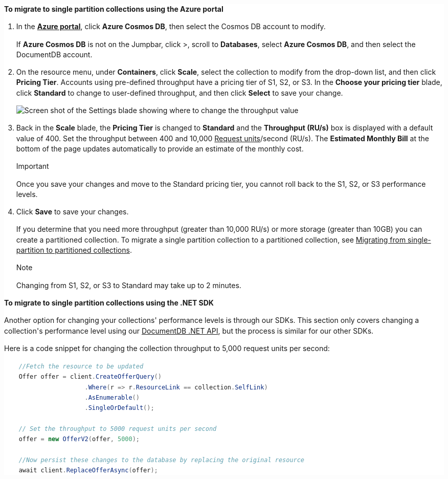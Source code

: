 **To migrate to single partition collections using the Azure portal**

1. In the [**Azure portal**](https://portal.azure.com), click **Azure Cosmos DB**, then select the Cosmos DB account to modify. 
 
    If **Azure Cosmos DB** is not on the Jumpbar, click >, scroll to **Databases**, select **Azure Cosmos DB**, and then select the DocumentDB account.  

2. On the resource menu, under **Containers**, click **Scale**, select the collection to modify from the drop-down list, and then click **Pricing Tier**. Accounts using pre-defined throughput have a pricing tier of S1, S2, or S3.  In the **Choose your pricing tier** blade, click **Standard** to change to user-defined throughput, and then click **Select** to save your change.

    ![Screen shot of the Settings blade showing where to change the throughput value](./media/performance-levels/change-performance-set-thoughput.png)

3. Back in the **Scale** blade, the **Pricing Tier** is changed to **Standard** and the **Throughput (RU/s)** box is displayed with a default value of 400. Set the throughput between 400 and 10,000 [Request units](request-units.md)/second (RU/s). The **Estimated Monthly Bill** at the bottom of the page updates automatically to provide an estimate of the monthly cost. 

    >[!IMPORTANT] 
    > Once you save your changes and move to the Standard pricing tier, you cannot roll back to the S1, S2, or S3 performance levels.

4. Click **Save** to save your changes.

    If you determine that you need more throughput (greater than 10,000 RU/s) or more storage (greater than 10GB) you can create a partitioned collection. To migrate a single partition collection to a partitioned collection, see [Migrating from single-partition to partitioned collections](documentdb-partition-data.md#migrating-from-single-partition).

    > [!NOTE]
    > Changing from S1, S2, or S3 to Standard may take up to 2 minutes.
    > 
    > 

**To migrate to single partition collections using the .NET SDK**

Another option for changing your collections' performance levels is through our SDKs. This section only covers changing a collection's performance level using our [DocumentDB .NET API](documentdb-sdk-dotnet.md), but the process is similar for our other SDKs.

Here is a code snippet for changing the collection throughput to 5,000 request units per second:
    
```C#
    //Fetch the resource to be updated
    Offer offer = client.CreateOfferQuery()
                      .Where(r => r.ResourceLink == collection.SelfLink)    
                      .AsEnumerable()
                      .SingleOrDefault();

    // Set the throughput to 5000 request units per second
    offer = new OfferV2(offer, 5000);

    //Now persist these changes to the database by replacing the original resource
    await client.ReplaceOfferAsync(offer);
```
